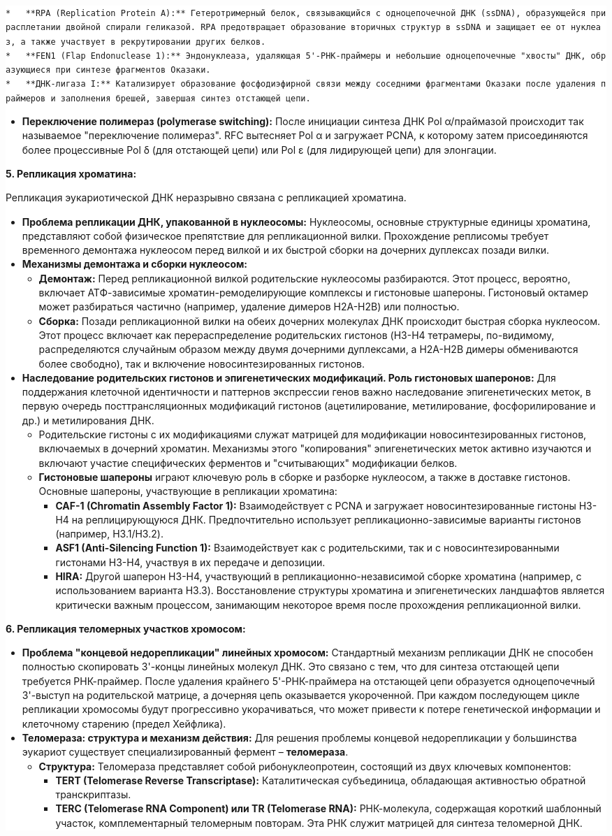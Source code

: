     *   **RPA (Replication Protein A):** Гетеротримерный белок, связывающийся с одноцепочечной ДНК (ssDNA), образующейся при расплетании двойной спирали геликазой. RPA предотвращает образование вторичных структур в ssDNA и защищает ее от нуклеаз, а также участвует в рекрутировании других белков.
    *   **FEN1 (Flap Endonuclease 1):** Эндонуклеаза, удаляющая 5'-РНК-праймеры и небольшие одноцепочечные "хвосты" ДНК, образующиеся при синтезе фрагментов Оказаки.
    *   **ДНК-лигаза I:** Катализирует образование фосфодиэфирной связи между соседними фрагментами Оказаки после удаления праймеров и заполнения брешей, завершая синтез отстающей цепи.
*   **Переключение полимераз (polymerase switching):** После инициации синтеза ДНК Pol α/праймазой происходит так называемое "переключение полимераз". RFC вытесняет Pol α и загружает PCNA, к которому затем присоединяются более процессивные Pol δ (для отстающей цепи) или Pol ε (для лидирующей цепи) для элонгации.

**5. Репликация хроматина:**

Репликация эукариотической ДНК неразрывно связана с репликацией хроматина.
*   **Проблема репликации ДНК, упакованной в нуклеосомы:** Нуклеосомы, основные структурные единицы хроматина, представляют собой физическое препятствие для репликационной вилки. Прохождение реплисомы требует временного демонтажа нуклеосом перед вилкой и их быстрой сборки на дочерних дуплексах позади вилки.
*   **Механизмы демонтажа и сборки нуклеосом:**
    *   **Демонтаж:** Перед репликационной вилкой родительские нуклеосомы разбираются. Этот процесс, вероятно, включает АТФ-зависимые хроматин-ремоделирующие комплексы и гистоновые шапероны. Гистоновый октамер может разбираться частично (например, удаление димеров H2A-H2B) или полностью.
    *   **Сборка:** Позади репликационной вилки на обеих дочерних молекулах ДНК происходит быстрая сборка нуклеосом. Этот процесс включает как перераспределение родительских гистонов (H3-H4 тетрамеры, по-видимому, распределяются случайным образом между двумя дочерними дуплексами, а H2A-H2B димеры обмениваются более свободно), так и включение новосинтезированных гистонов.
*   **Наследование родительских гистонов и эпигенетических модификаций. Роль гистоновых шаперонов:** Для поддержания клеточной идентичности и паттернов экспрессии генов важно наследование эпигенетических меток, в первую очередь посттрансляционных модификаций гистонов (ацетилирование, метилирование, фосфорилирование и др.) и метилирования ДНК.
    *   Родительские гистоны с их модификациями служат матрицей для модификации новосинтезированных гистонов, включаемых в дочерний хроматин. Механизмы этого "копирования" эпигенетических меток активно изучаются и включают участие специфических ферментов и "считывающих" модификации белков.
    *   **Гистоновые шапероны** играют ключевую роль в сборке и разборке нуклеосом, а также в доставке гистонов. Основные шапероны, участвующие в репликации хроматина:
        *   **CAF-1 (Chromatin Assembly Factor 1):** Взаимодействует с PCNA и загружает новосинтезированные гистоны H3-H4 на реплицирующуюся ДНК. Предпочтительно использует репликационно-зависимые варианты гистонов (например, H3.1/H3.2).
        *   **ASF1 (Anti-Silencing Function 1):** Взаимодействует как с родительскими, так и с новосинтезированными гистонами H3-H4, участвуя в их передаче и депозиции.
        *   **HIRA:** Другой шаперон H3-H4, участвующий в репликационно-независимой сборке хроматина (например, с использованием варианта H3.3).
    Восстановление структуры хроматина и эпигенетических ландшафтов является критически важным процессом, занимающим некоторое время после прохождения репликационной вилки.

**6. Репликация теломерных участков хромосом:**

*   **Проблема "концевой недорепликации" линейных хромосом:** Стандартный механизм репликации ДНК не способен полностью скопировать 3'-концы линейных молекул ДНК. Это связано с тем, что для синтеза отстающей цепи требуется РНК-праймер. После удаления крайнего 5'-РНК-праймера на отстающей цепи образуется одноцепочечный 3'-выступ на родительской матрице, а дочерняя цепь оказывается укороченной. При каждом последующем цикле репликации хромосомы будут прогрессивно укорачиваться, что может привести к потере генетической информации и клеточному старению (предел Хейфлика).
*   **Теломераза: структура и механизм действия:** Для решения проблемы концевой недорепликации у большинства эукариот существует специализированный фермент – **теломераза**.
    *   **Структура:** Теломераза представляет собой рибонуклеопротеин, состоящий из двух ключевых компонентов:
        *   **TERT (Telomerase Reverse Transcriptase):** Каталитическая субъединица, обладающая активностью обратной транскриптазы.
        *   **TERC (Telomerase RNA Component) или TR (Telomerase RNA):** РНК-молекула, содержащая короткий шаблонный участок, комплементарный теломерным повторам. Эта РНК служит матрицей для синтеза теломерной ДНК.
